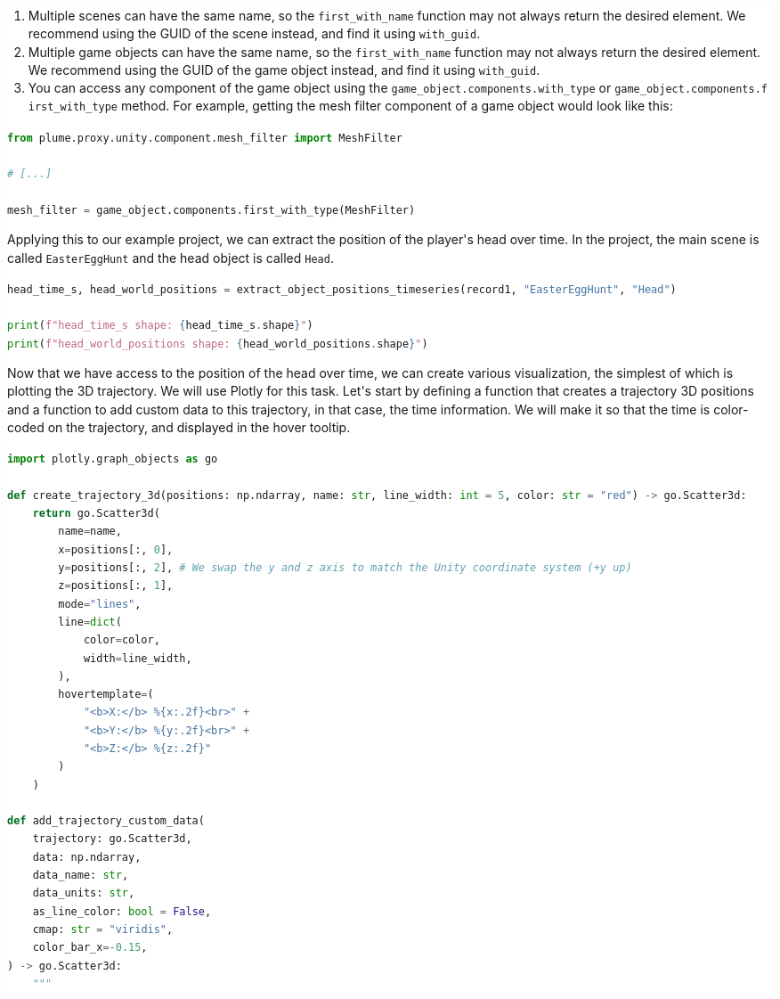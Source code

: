 1.  Multiple scenes can have the same name, so the `first_with_name` function may not always return the desired element. We recommend using the GUID of the scene instead, and find it using `with_guid`.
2.  Multiple game objects can have the same name, so the `first_with_name` function may not always return the desired element. We recommend using the GUID of the game object instead, and find it using `with_guid`.
3.  You can access any component of the game object using the `game_object.components.with_type` or `game_object.components.first_with_type` method. For example, getting the mesh filter component of a game object would look like this:
```py
from plume.proxy.unity.component.mesh_filter import MeshFilter

# [...]

mesh_filter = game_object.components.first_with_type(MeshFilter)
```

Applying this to our example project, we can extract the position of the player's head over time. In the project, the main scene is called `EasterEggHunt` and the head object is called `Head`.

```python exec="on" source="above" linenums="1" session="basics-ex-situ-analysis" title="Extracting the player's head position over time" result="output"
head_time_s, head_world_positions = extract_object_positions_timeseries(record1, "EasterEggHunt", "Head")

print(f"head_time_s shape: {head_time_s.shape}")
print(f"head_world_positions shape: {head_world_positions.shape}")
```

Now that we have access to the position of the head over time, we can create various visualization, the simplest of which is plotting the 3D trajectory. We will use Plotly for this task. Let's start by defining a function that creates a trajectory 3D positions and a function to add custom data to this trajectory, in that case, the time information. We will make it so that the time is color-coded on the trajectory, and displayed in the hover tooltip.

```python exec="on" source="above" linenums="1" session="basics-ex-situ-analysis" title="Function to create a 3D trajectory"
import plotly.graph_objects as go

def create_trajectory_3d(positions: np.ndarray, name: str, line_width: int = 5, color: str = "red") -> go.Scatter3d:
    return go.Scatter3d(
        name=name,
        x=positions[:, 0],
        y=positions[:, 2], # We swap the y and z axis to match the Unity coordinate system (+y up)
        z=positions[:, 1],
        mode="lines",
        line=dict(
            color=color,
            width=line_width,
        ),
        hovertemplate=(
            "<b>X:</b> %{x:.2f}<br>" +
            "<b>Y:</b> %{y:.2f}<br>" +
            "<b>Z:</b> %{z:.2f}"
        )
    )

def add_trajectory_custom_data(
    trajectory: go.Scatter3d,
    data: np.ndarray,
    data_name: str,
    data_units: str,
    as_line_color: bool = False,
    cmap: str = "viridis",
    color_bar_x=-0.15,
) -> go.Scatter3d:
    """
```